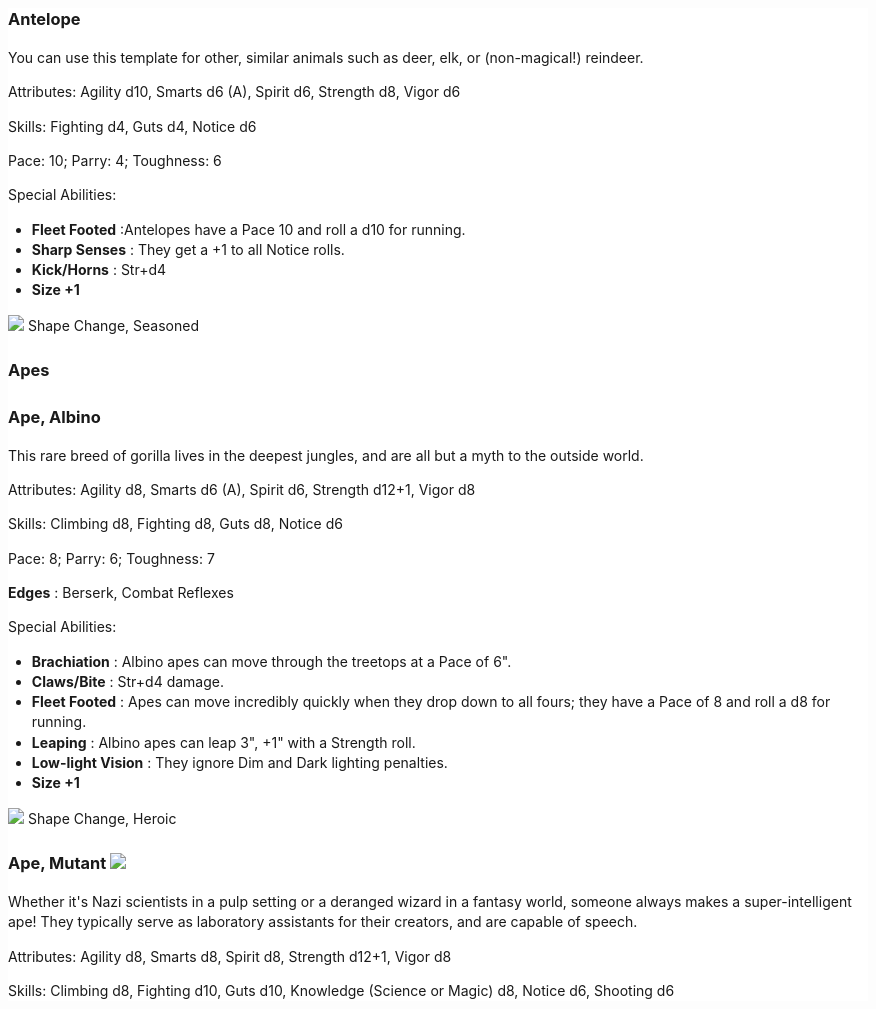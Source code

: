 ### Antelope

You can use this template for other, similar animals such as deer, elk, or (non-magical!) reindeer.

Attributes: Agility d10, Smarts d6 (A), Spirit d6, Strength d8, Vigor d6

Skills: Fighting d4, Guts d4, Notice d6

Pace: 10; Parry: 4; Toughness: 6

Special Abilities:

- **Fleet Footed** :Antelopes have a Pace 10 and roll a d10 for running.
- **Sharp Senses** : They get a +1 to all Notice rolls.
- **Kick/Horns** : Str+d4
- **Size +1**

![](RackMultipart20200510-4-2b5m4r_html_4b9773869df4da28.png) Shape Change, Seasoned

### Apes

### Ape, Albino

This rare breed of gorilla lives in the deepest jungles, and are all but a myth to the outside world.

Attributes: Agility d8, Smarts d6 (A), Spirit d6, Strength d12+1, Vigor d8

Skills: Climbing d8, Fighting d8, Guts d8, Notice d6

Pace: 8; Parry: 6; Toughness: 7

**Edges** : Berserk, Combat Reflexes

Special Abilities:

- **Brachiation** : Albino apes can move through the treetops at a Pace of 6&quot;.
- **Claws/Bite** : Str+d4 damage.
- **Fleet Footed** : Apes can move incredibly quickly when they drop down to all fours; they have a Pace of 8 and roll a d8 for running.
- **Leaping** : Albino apes can leap 3&quot;, +1&quot; with a Strength roll.
- **Low-light Vision** : They ignore Dim and Dark lighting penalties.
- **Size +1**

![](RackMultipart20200510-4-2b5m4r_html_4b9773869df4da28.png) Shape Change, Heroic

### Ape, Mutant ![](RackMultipart20200510-4-2b5m4r_html_fdd6db35ce9c2ceb.png)

Whether it&#39;s Nazi scientists in a pulp setting or a deranged wizard in a fantasy world, someone always makes a super-intelligent ape! They typically serve as laboratory assistants for their creators, and are capable of speech.

Attributes: Agility d8, Smarts d8, Spirit d8, Strength d12+1, Vigor d8

Skills: Climbing d8, Fighting d10, Guts d10, Knowledge (Science or Magic) d8, Notice d6, Shooting d6
